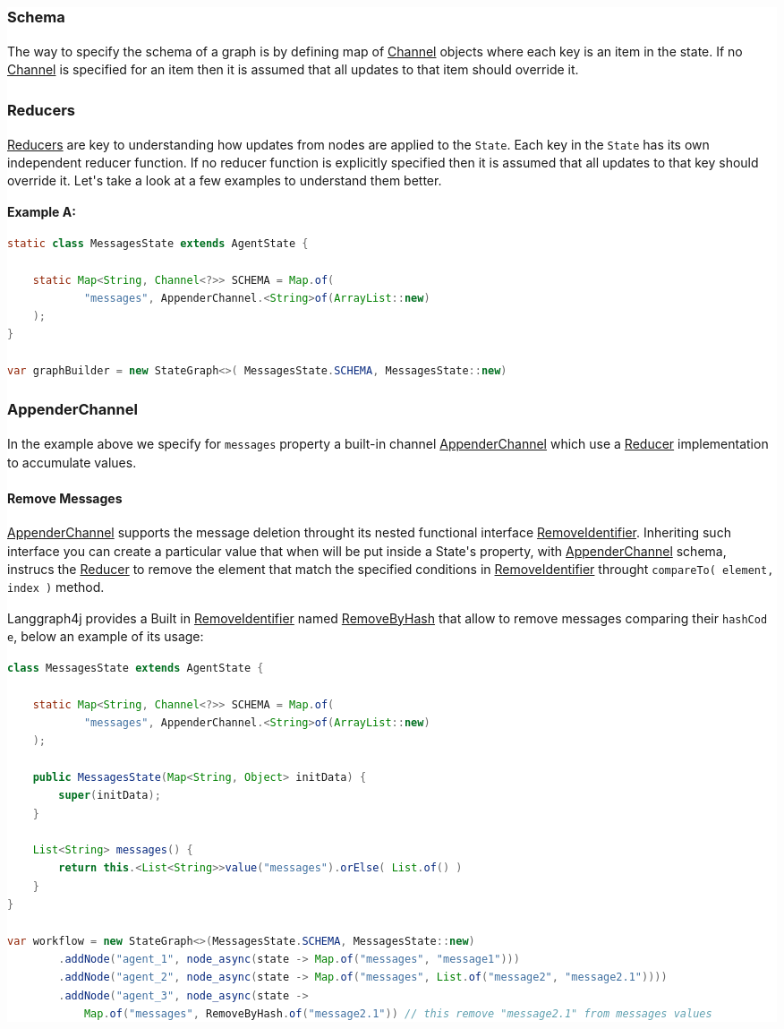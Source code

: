 ### Schema

The way to specify the schema of a graph is by defining map of [Channel] objects where each key is an item in the state.
If no [Channel] is specified for an item then it is assumed that all updates to that item should override it.

### Reducers

[Reducers][reducer] are key to understanding how updates from nodes are applied to the `State`. Each key in the `State` has its own independent reducer function. If no reducer function is explicitly specified then it is assumed that all updates to that key should override it. Let's take a look at a few examples to understand them better.

**Example A:**

```java
static class MessagesState extends AgentState {

    static Map<String, Channel<?>> SCHEMA = Map.of(
            "messages", AppenderChannel.<String>of(ArrayList::new)
    );
}

var graphBuilder = new StateGraph<>( MessagesState.SCHEMA, MessagesState::new)

```

### AppenderChannel

In the example above we specify for `messages` property a built-in channel [AppenderChannel] which use a [Reducer] implementation to accumulate values.

<a id="remove-messages"></a>
#### Remove Messages

[AppenderChannel] supports the message deletion throught its nested functional interface [RemoveIdentifier]. Inheriting such interface you can create a particular value that when will be put inside a State's property, with [AppenderChannel] schema, instrucs the [Reducer] to remove the  element that match the specified conditions in [RemoveIdentifier] throught `compareTo( element, index )` method. 

Langgraph4j provides a Built in [RemoveIdentifier] named [RemoveByHash] that allow to remove messages comparing their `hashCode`, below an example of its usage:

```java
class MessagesState extends AgentState {

    static Map<String, Channel<?>> SCHEMA = Map.of(
            "messages", AppenderChannel.<String>of(ArrayList::new)
    );

    public MessagesState(Map<String, Object> initData) {
        super(initData);
    }

    List<String> messages() {
        return this.<List<String>>value("messages").orElse( List.of() )
    }
}

var workflow = new StateGraph<>(MessagesState.SCHEMA, MessagesState::new)
        .addNode("agent_1", node_async(state -> Map.of("messages", "message1")))
        .addNode("agent_2", node_async(state -> Map.of("messages", List.of("message2", "message2.1"))))
        .addNode("agent_3", node_async(state -> 
            Map.of("messages", RemoveByHash.of("message2.1")) // this remove "message2.1" from messages values
```

[PlainTextStateSerializer]: /langgraph4j/apidocs/org/bsc/langgraph4j/serializer/plain_text/PlainTextStateSerializer.html
[ObjectStreamStateSerializer]: /langgraph4j/apidocs/org/bsc/langgraph4j/serializer/std/ObjectStreamStateSerializer.html
[RemoveByHash]: /langgraph4j/apidocs/org/bsc/langgraph4j/state/RemoveByHash.html
[RemoveIdentifier]: /langgraph4j/apidocs/org/bsc/langgraph4j/state/AppenderChannel.RemoveIdentifier.html
[Serializer]: /langgraph4j/apidocs/org/bsc/langgraph4j/serializer/Serializer.html
[Reducer]: /langgraph4j/apidocs/org/bsc/langgraph4j/state/Reducer.html
[AgentState]: /langgraph4j/apidocs/org/bsc/langgraph4j/state/AgentState.html
[StateGraph]: /langgraph4j/apidocs/org/bsc/langgraph4j/StateGraph.html
[Channel]: /langgraph4j/apidocs/org/bsc/langgraph4j/state/Channel.html
[AsyncNodeAction]: /langgraph4j/apidocs/org/bsc/langgraph4j/action/AsyncNodeAction.html
[AsyncEdgeAction]: /langgraph4j/apidocs/org/bsc/langgraph4j/action/AsyncEdgeAction.html
[AppenderChannel]: /langgraph4j/apidocs/org/bsc/langgraph4j/state/AppenderChannel.html
[addNode]: /langgraph4j/apidocs/org/bsc/langgraph4j/StateGraph.html#addNode-java.lang.String-org.bsc.langgraph4j.action.AsyncNodeAction-
[addEdge]: /langgraph4j/apidocs/org/bsc/langgraph4j/StateGraph.html#addEdge-java.lang.String-java.lang.String-
[addConditionalEdges]: /langgraph4j/apidocs/org/bsc/langgraph4j/StateGraph.html#addConditionalEdges-java.lang.String-org.bsc.langgraph4j.action.AsyncEdgeAction-java.util.Map-
[CompletableFuture]: https://docs.oracle.com/javase/8/docs/api/java/util/concurrent/CompletableFuture.html
[Checkpointers]: /langgraph4j/apidocs/org/bsc/langgraph4j/checkpoint/BaseCheckpointSaver.html
[graph.updateState(config,values,asNode)]: /langgraph4j/apidocs/org/bsc/langgraph4j/CompiledGraph.html#updateState-org.bsc.langgraph4j.RunnableConfig-java.util.Map-java.lang.String-
[graph.getStateHistory(config)]: /langgraph4j/apidocs/org/bsc/langgraph4j/CompiledGraph.html#getStateHistory-org.bsc.langgraph4j.RunnableConfig-
[graph.getState(config)]: /langgraph4j/apidocs/org/bsc/langgraph4j/CompiledGraph.html#getState-org.bsc.langgraph4j.RunnableConfig-
[PlantUML]: https://plantuml.com
[java-async-generator]: https://github.com/bsorrentino/java-async-generator
[Mermaid]: https://mermaid.js.org
[graph.getGraph]: /langgraph4j/apidocs/org/bsc/langgraph4j/CompiledGraph.html#getGraph-org.bsc.langgraph4j.GraphRepresentation.Type-java.lang.String-
